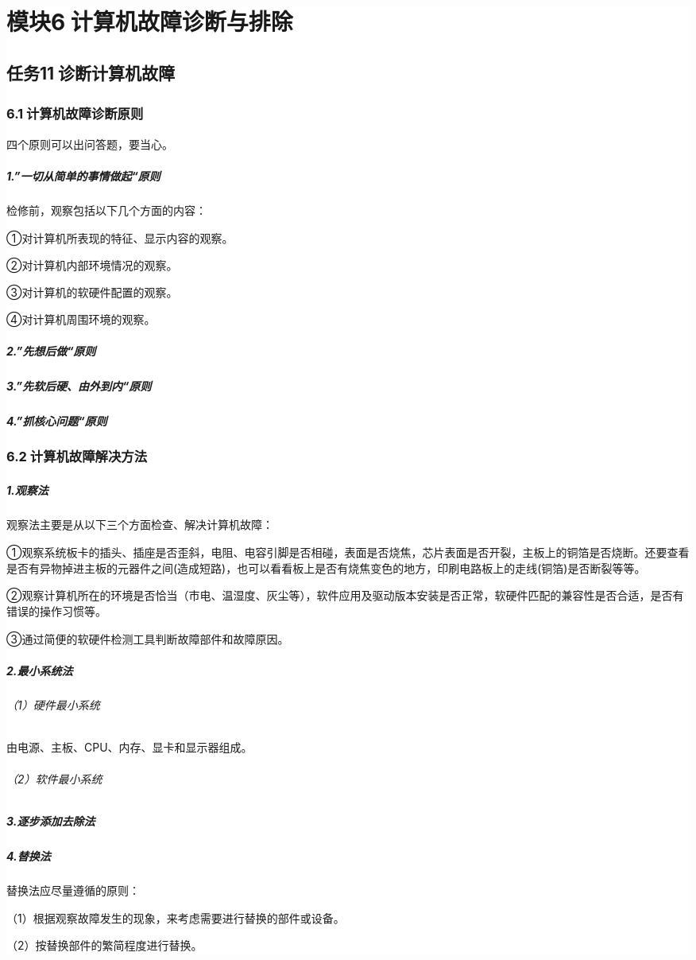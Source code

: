 # 模块6 计算机故障诊断与排除

## 任务11 诊断计算机故障

### 6.1 计算机故障诊断原则

四个原则可以出问答题，要当心。

##### 1.”一切从简单的事情做起“原则

检修前，观察包括以下几个方面的内容：

①对计算机所表现的特征、显示内容的观察。

②对计算机内部环境情况的观察。

③对计算机的软硬件配置的观察。

④对计算机周围环境的观察。

##### 2.”先想后做“原则

##### 3.”先软后硬、由外到内“原则

##### 4.”抓核心问题“原则

### 6.2 计算机故障解决方法

##### 1.观察法

观察法主要是从以下三个方面检查、解决计算机故障：

①观察系统板卡的插头、插座是否歪斜，电阻、电容引脚是否相碰，表面是否烧焦，芯片表面是否开裂，主板上的铜箔是否烧断。还要查看是否有异物掉进主板的元器件之间(造成短路)，也可以看看板上是否有烧焦变色的地方，印刷电路板上的走线(铜箔)是否断裂等等。

②观察计算机所在的环境是否恰当（市电、温湿度、灰尘等），软件应用及驱动版本安装是否正常，软硬件匹配的兼容性是否合适，是否有错误的操作习惯等。

③通过简便的软硬件检测工具判断故障部件和故障原因。

##### 2.最小系统法

###### （1）硬件最小系统

由电源、主板、CPU、内存、显卡和显示器组成。

###### （2）软件最小系统

##### 3.逐步添加去除法

##### 4.替换法

替换法应尽量遵循的原则：

（1）根据观察故障发生的现象，来考虑需要进行替换的部件或设备。

（2）按替换部件的繁简程度进行替换。
